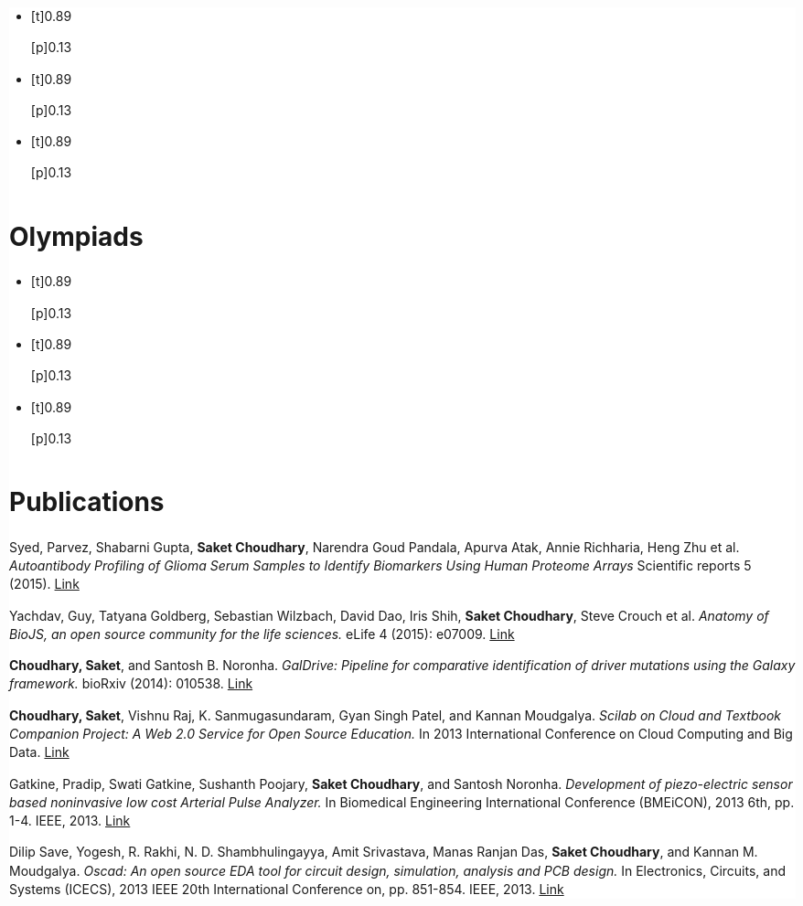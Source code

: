 -   \[t\]<span>0.89</span>

    \[p\]<span>0.13</span>

-   \[t\]<span>0.89</span>

    \[p\]<span>0.13</span>

-   \[t\]<span>0.89</span>

    \[p\]<span>0.13</span>

Olympiads
=========

-   \[t\]<span>0.89</span>

    \[p\]<span>0.13</span>

-   \[t\]<span>0.89</span>

    \[p\]<span>0.13</span>

-   \[t\]<span>0.89</span>

    \[p\]<span>0.13</span>

Publications
============

Syed, Parvez, Shabarni Gupta, **Saket Choudhary**, Narendra Goud
Pandala, Apurva Atak, Annie Richharia, Heng Zhu et al. *Autoantibody
Profiling of Glioma Serum Samples to Identify Biomarkers Using Human
Proteome Arrays* Scientific reports 5 (2015).
[Link](http://dx.doi.org/10.1038%2Fsrep13895)

Yachdav, Guy, Tatyana Goldberg, Sebastian Wilzbach, David Dao, Iris
Shih, **Saket Choudhary**, Steve Crouch et al. *Anatomy of BioJS, an
open source community for the life sciences.* eLife 4 (2015): e07009.
[Link](http://dx.doi.org/10.7554/eLife.07009)

**Choudhary, Saket**, and Santosh B. Noronha. *GalDrive: Pipeline for
comparative identification of driver mutations using the Galaxy
framework.* bioRxiv (2014): 010538.
[Link](http://dx.doi.org/10.1101/010538)

**Choudhary, Saket**, Vishnu Raj, K. Sanmugasundaram, Gyan Singh Patel,
and Kannan Moudgalya. *Scilab on Cloud and Textbook Companion Project: A
Web 2.0 Service for Open Source Education.* In 2013 International
Conference on Cloud Computing and Big Data.
[Link](http://dx.doi.org/10.1109/CLOUDCOM-ASIA.2013.92)

Gatkine, Pradip, Swati Gatkine, Sushanth Poojary, **Saket Choudhary**,
and Santosh Noronha. *Development of piezo-electric sensor based
noninvasive low cost Arterial Pulse Analyzer.* In Biomedical Engineering
International Conference (BMEiCON), 2013 6th, pp. 1-4. IEEE, 2013.
[Link](http://dx.doi.org/10.1109/BMEiCon.2013.6687701)

Dilip Save, Yogesh, R. Rakhi, N. D. Shambhulingayya, Amit Srivastava,
Manas Ranjan Das, **Saket Choudhary**, and Kannan M. Moudgalya. *Oscad:
An open source EDA tool for circuit design, simulation, analysis and PCB
design.* In Electronics, Circuits, and Systems (ICECS), 2013 IEEE 20th
International Conference on, pp. 851-854. IEEE, 2013.
[Link](http://dx.doi.org/10.1109/ICECS.2013.6815548)
